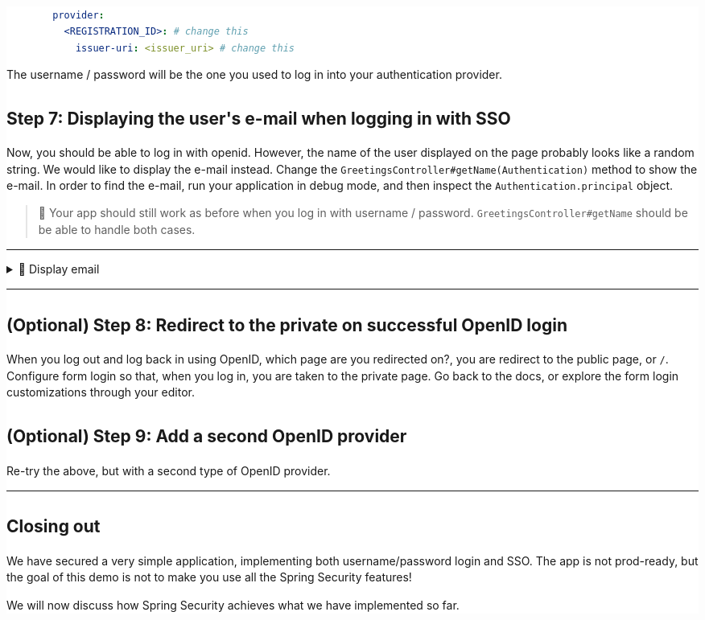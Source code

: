```yaml
        provider:
          <REGISTRATION_ID>: # change this
            issuer-uri: <issuer_uri> # change this
```

The username / password will be the one you used to log in into your authentication provider.

## Step 7: Displaying the user's e-mail when logging in with SSO

Now, you should be able to log in with openid. However, the name of the user displayed on the page
probably looks like a random string. We would like to display the e-mail instead. Change the
`GreetingsController#getName(Authentication)` method to show the e-mail. In order to find the
e-mail, run your application in debug mode, and then inspect the `Authentication.principal` object.

> 🚨 Your app should still work as before when you log in with username / password.
> `GreetingsController#getName` should be be able to handle both cases.

---

<details><summary>📖 Display email</summary></details>

---

## (Optional) Step 8: Redirect to the private on successful OpenID login

When you log out and log back in using OpenID, which page are you redirected on?, you are redirect
to the public page, or `/`. Configure form login so that, when you log in, you are taken to the
private page. Go back to the docs, or explore the form login customizations through your editor.

## (Optional) Step 9: Add a second OpenID provider

Re-try the above, but with a second type of OpenID provider.

---

## Closing out

We have secured a very simple application, implementing both username/password login and SSO. The
app is not prod-ready, but the goal of this demo is not to make you use all the Spring Security
features!

We will now discuss how Spring Security achieves what we have implemented so far.

[^1]: Dex is intended to provide a "federated" identity provider that can act as an "auth proxy"
between your app and many identity providers. Think of it as an identity proxy, or some sort
of "[Anti-Corruption Layer](https://softwareengineering.stackexchange.com/questions/184464/what-is-an-anti-corruption-layer-and-how-is-it-used)".
We won't be using those capabilities here, and instead use it in "standalone" mode, which is
only intended for local development.
